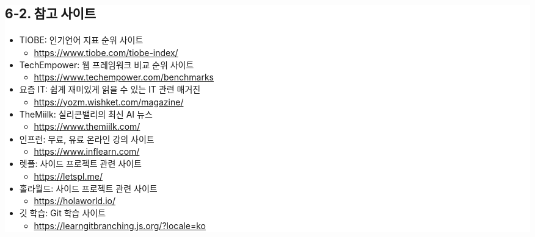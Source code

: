 ## 6-2. 참고 사이트
  * TIOBE: 인기언어 지표 순위 사이트
    * https://www.tiobe.com/tiobe-index/
  * TechEmpower: 웹 프레임워크 비교 순위 사이트
    * https://www.techempower.com/benchmarks
  * 요즘 IT: 쉽게 재미있게 읽을 수 있는 IT 관련 매거진
    * https://yozm.wishket.com/magazine/
  * TheMiilk: 실리콘밸리의 최신 AI 뉴스
    * https://www.themiilk.com/
  * 인프런: 무료, 유료 온라인 강의 사이트
    * https://www.inflearn.com/
  * 렛플: 사이드 프로젝트 관련 사이트
    * https://letspl.me/
  * 홀라월드: 사이드 프로젝트 관련 사이트
    * https://holaworld.io/
  * 깃 학습: Git 학습 사이트
    * https://learngitbranching.js.org/?locale=ko


